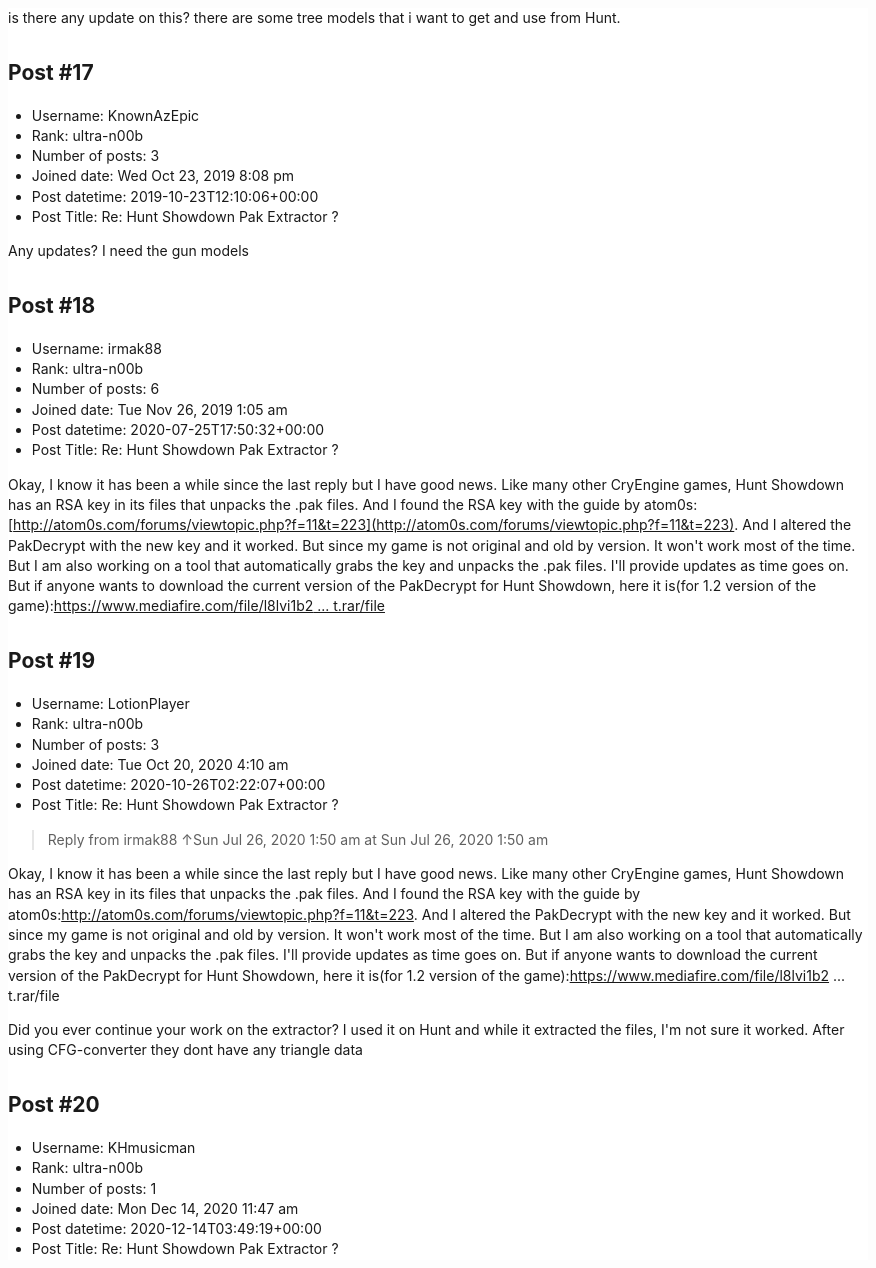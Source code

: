 is there any update on this? there are some tree models that i want to get and use from Hunt.
## Post #17
- Username: KnownAzEpic
- Rank: ultra-n00b
- Number of posts: 3
- Joined date: Wed Oct 23, 2019 8:08 pm
- Post datetime: 2019-10-23T12:10:06+00:00
- Post Title: Re: Hunt Showdown Pak Extractor ?

Any updates? I need the gun models
## Post #18
- Username: irmak88
- Rank: ultra-n00b
- Number of posts: 6
- Joined date: Tue Nov 26, 2019 1:05 am
- Post datetime: 2020-07-25T17:50:32+00:00
- Post Title: Re: Hunt Showdown Pak Extractor ?

Okay, I know it has been a while since the last reply but I have good news. Like many other CryEngine games, Hunt Showdown has an RSA key in its files that unpacks the .pak files. And I found the RSA key with the guide by atom0s:[http://atom0s.com/forums/viewtopic.php?f=11&t=223](http://atom0s.com/forums/viewtopic.php?f=11&t=223). And I altered the PakDecrypt with the new key and it worked. But since my game is not original and old by version. It won't work most of the time. But I am also working on a tool that automatically grabs the key and unpacks the .pak files. I'll provide updates as time goes on. But if anyone wants to download the current version of the PakDecrypt for Hunt Showdown, here it is(for 1.2 version of the game):[https://www.mediafire.com/file/l8lvi1b2 ... t.rar/file](https://www.mediafire.com/file/l8lvi1b2xwd9hfn/PakDecrypt.rar/file)
## Post #19
- Username: LotionPlayer
- Rank: ultra-n00b
- Number of posts: 3
- Joined date: Tue Oct 20, 2020 4:10 am
- Post datetime: 2020-10-26T02:22:07+00:00
- Post Title: Re: Hunt Showdown Pak Extractor ?

> Reply from irmak88 ↑Sun Jul 26, 2020 1:50 am at Sun Jul 26, 2020 1:50 am
>
> 
Okay, I know it has been a while since the last reply but I have good news. Like many other CryEngine games, Hunt Showdown has an RSA key in its files that unpacks the .pak files. And I found the RSA key with the guide by atom0s:http://atom0s.com/forums/viewtopic.php?f=11&t=223. And I altered the PakDecrypt with the new key and it worked. But since my game is not original and old by version. It won't work most of the time. But I am also working on a tool that automatically grabs the key and unpacks the .pak files. I'll provide updates as time goes on. But if anyone wants to download the current version of the PakDecrypt for Hunt Showdown, here it is(for 1.2 version of the game):https://www.mediafire.com/file/l8lvi1b2 ... t.rar/file

Did you ever continue your work on the extractor? I used it on Hunt and while it extracted the files, I'm not sure it worked. After using CFG-converter they dont have any triangle data
## Post #20
- Username: KHmusicman
- Rank: ultra-n00b
- Number of posts: 1
- Joined date: Mon Dec 14, 2020 11:47 am
- Post datetime: 2020-12-14T03:49:19+00:00
- Post Title: Re: Hunt Showdown Pak Extractor ?
